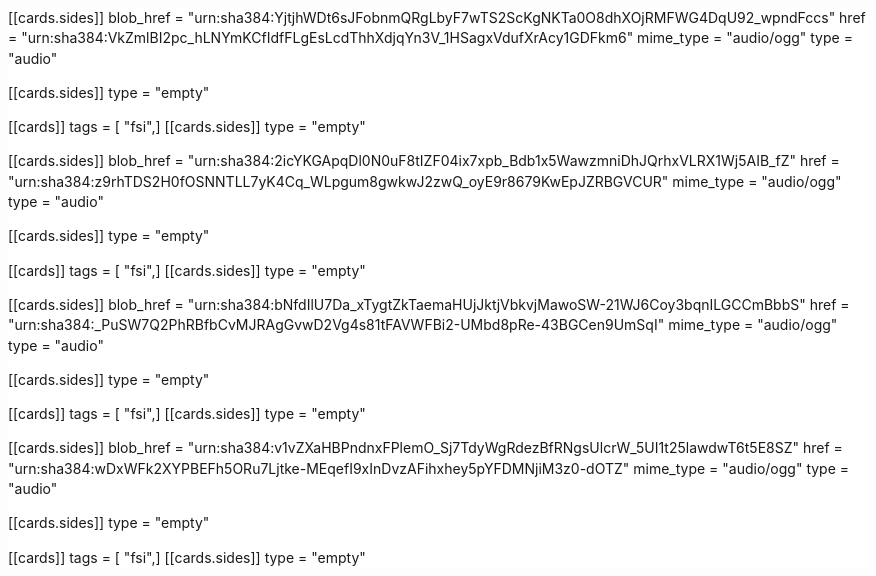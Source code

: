 [[cards.sides]]
blob_href = "urn:sha384:YjtjhWDt6sJFobnmQRgLbyF7wTS2ScKgNKTa0O8dhXOjRMFWG4DqU92_wpndFccs"
href = "urn:sha384:VkZmlBI2pc_hLNYmKCfIdfFLgEsLcdThhXdjqYn3V_1HSagxVdufXrAcy1GDFkm6"
mime_type = "audio/ogg"
type = "audio"

[[cards.sides]]
type = "empty"


[[cards]]
tags = [ "fsi",]
[[cards.sides]]
type = "empty"

[[cards.sides]]
blob_href = "urn:sha384:2icYKGApqDl0N0uF8tIZF04ix7xpb_Bdb1x5WawzmniDhJQrhxVLRX1Wj5AIB_fZ"
href = "urn:sha384:z9rhTDS2H0fOSNNTLL7yK4Cq_WLpgum8gwkwJ2zwQ_oyE9r8679KwEpJZRBGVCUR"
mime_type = "audio/ogg"
type = "audio"

[[cards.sides]]
type = "empty"


[[cards]]
tags = [ "fsi",]
[[cards.sides]]
type = "empty"

[[cards.sides]]
blob_href = "urn:sha384:bNfdIlU7Da_xTygtZkTaemaHUjJktjVbkvjMawoSW-21WJ6Coy3bqnILGCCmBbbS"
href = "urn:sha384:_PuSW7Q2PhRBfbCvMJRAgGvwD2Vg4s81tFAVWFBi2-UMbd8pRe-43BGCen9UmSqI"
mime_type = "audio/ogg"
type = "audio"

[[cards.sides]]
type = "empty"


[[cards]]
tags = [ "fsi",]
[[cards.sides]]
type = "empty"

[[cards.sides]]
blob_href = "urn:sha384:v1vZXaHBPndnxFPlemO_Sj7TdyWgRdezBfRNgsUlcrW_5UI1t25lawdwT6t5E8SZ"
href = "urn:sha384:wDxWFk2XYPBEFh5ORu7Ljtke-MEqefI9xInDvzAFihxhey5pYFDMNjiM3z0-dOTZ"
mime_type = "audio/ogg"
type = "audio"

[[cards.sides]]
type = "empty"


[[cards]]
tags = [ "fsi",]
[[cards.sides]]
type = "empty"

